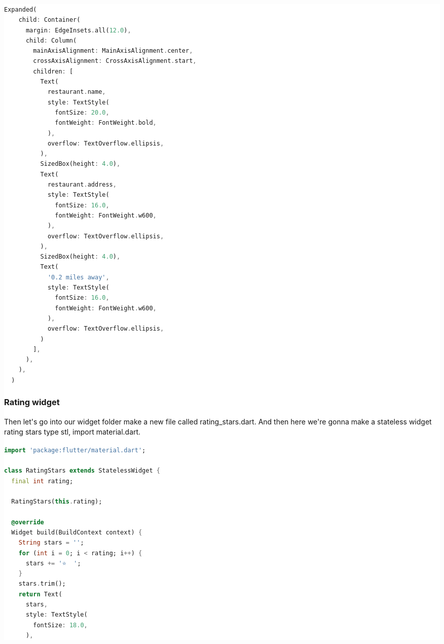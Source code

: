 ```dart
Expanded(
    child: Container(
      margin: EdgeInsets.all(12.0),
      child: Column(
        mainAxisAlignment: MainAxisAlignment.center,
        crossAxisAlignment: CrossAxisAlignment.start,
        children: [
          Text(
            restaurant.name,
            style: TextStyle(
              fontSize: 20.0,
              fontWeight: FontWeight.bold,
            ),
            overflow: TextOverflow.ellipsis,
          ),
          SizedBox(height: 4.0),
          Text(
            restaurant.address,
            style: TextStyle(
              fontSize: 16.0,
              fontWeight: FontWeight.w600,
            ),
            overflow: TextOverflow.ellipsis,
          ),
          SizedBox(height: 4.0),
          Text(
            '0.2 miles away',
            style: TextStyle(
              fontSize: 16.0,
              fontWeight: FontWeight.w600,
            ),
            overflow: TextOverflow.ellipsis,
          )
        ],
      ),
    ),
  )
```

### Rating widget

Then let's go into our widget folder make a new file called rating_stars.dart.
And then here we're gonna make a stateless widget rating stars type stl, import material.dart.

```dart
import 'package:flutter/material.dart';

class RatingStars extends StatelessWidget {
  final int rating;

  RatingStars(this.rating);

  @override
  Widget build(BuildContext context) {
    String stars = '';
    for (int i = 0; i < rating; i++) {
      stars += '⭐  ';
    }
    stars.trim();
    return Text(
      stars,
      style: TextStyle(
        fontSize: 18.0,
      ),
```